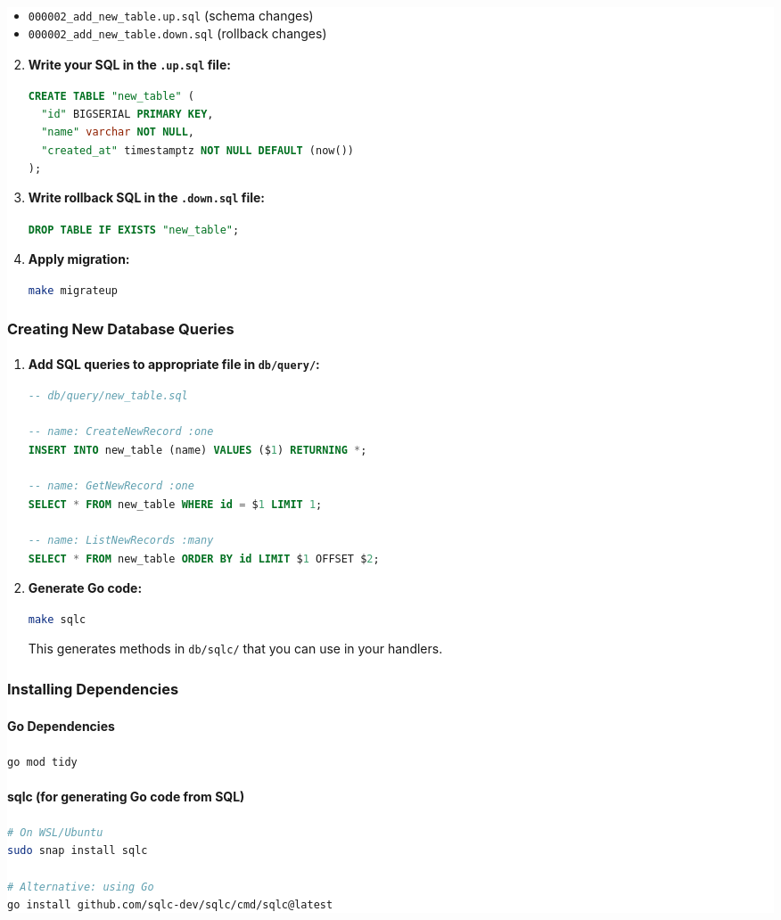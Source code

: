    - `000002_add_new_table.up.sql` (schema changes)
   - `000002_add_new_table.down.sql` (rollback changes)

2. **Write your SQL in the `.up.sql` file:**

   ```sql
   CREATE TABLE "new_table" (
     "id" BIGSERIAL PRIMARY KEY,
     "name" varchar NOT NULL,
     "created_at" timestamptz NOT NULL DEFAULT (now())
   );
   ```

3. **Write rollback SQL in the `.down.sql` file:**

   ```sql
   DROP TABLE IF EXISTS "new_table";
   ```

4. **Apply migration:**
   ```bash
   make migrateup
   ```

### Creating New Database Queries

1. **Add SQL queries to appropriate file in `db/query/`:**

   ```sql
   -- db/query/new_table.sql

   -- name: CreateNewRecord :one
   INSERT INTO new_table (name) VALUES ($1) RETURNING *;

   -- name: GetNewRecord :one
   SELECT * FROM new_table WHERE id = $1 LIMIT 1;

   -- name: ListNewRecords :many
   SELECT * FROM new_table ORDER BY id LIMIT $1 OFFSET $2;
   ```

2. **Generate Go code:**
   ```bash
   make sqlc
   ```
   This generates methods in `db/sqlc/` that you can use in your handlers.

### Installing Dependencies

#### Go Dependencies

```bash
go mod tidy
```

#### sqlc (for generating Go code from SQL)

```bash
# On WSL/Ubuntu
sudo snap install sqlc

# Alternative: using Go
go install github.com/sqlc-dev/sqlc/cmd/sqlc@latest
```
